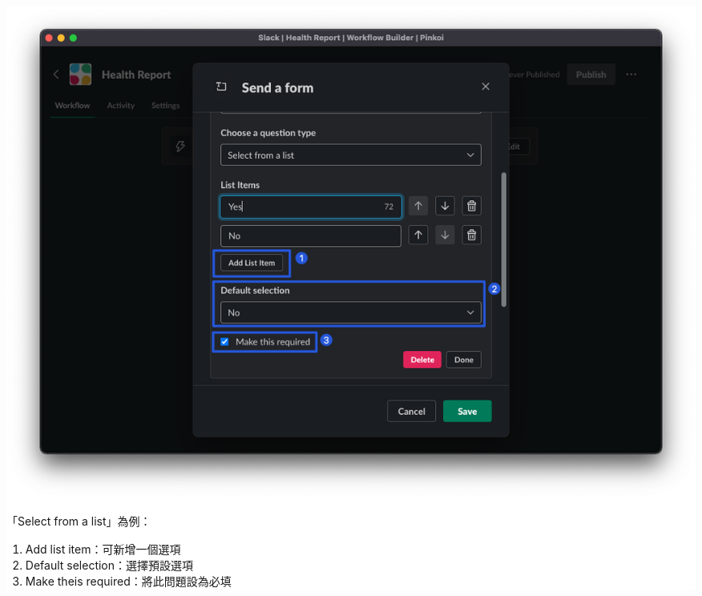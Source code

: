 

![](/assets/d61062833c1a/1*pYIUTLaHVzHzFkAypN2_sw.png)


「Select from a list」為例：
1. Add list item：可新增一個選項
2. Default selection：選擇預設選項
3. Make theis required：將此問題設為必填


